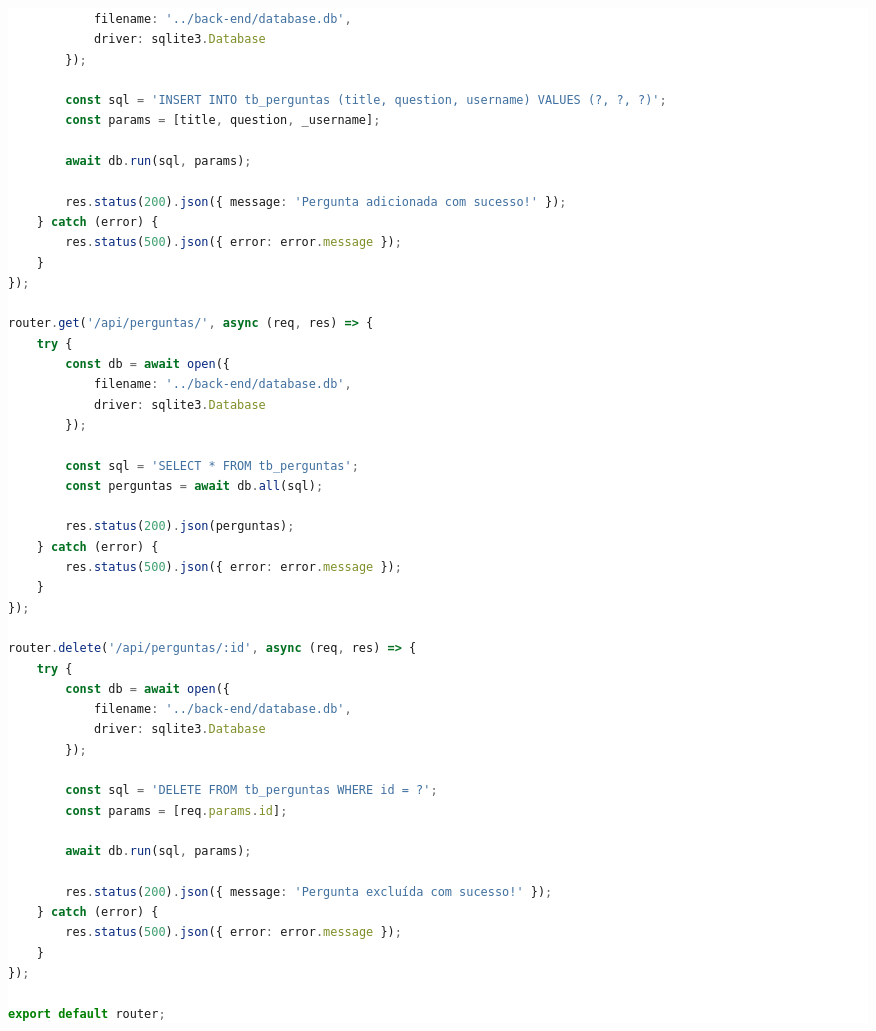 ```typescript
            filename: '../back-end/database.db',
            driver: sqlite3.Database
        });

        const sql = 'INSERT INTO tb_perguntas (title, question, username) VALUES (?, ?, ?)';
        const params = [title, question, _username];

        await db.run(sql, params);

        res.status(200).json({ message: 'Pergunta adicionada com sucesso!' });
    } catch (error) {
        res.status(500).json({ error: error.message });
    }
});

router.get('/api/perguntas/', async (req, res) => {
    try {
        const db = await open({
            filename: '../back-end/database.db',
            driver: sqlite3.Database
        });

        const sql = 'SELECT * FROM tb_perguntas';
        const perguntas = await db.all(sql);

        res.status(200).json(perguntas);
    } catch (error) {
        res.status(500).json({ error: error.message });
    }
});

router.delete('/api/perguntas/:id', async (req, res) => {
    try {
        const db = await open({
            filename: '../back-end/database.db',
            driver: sqlite3.Database
        });

        const sql = 'DELETE FROM tb_perguntas WHERE id = ?';
        const params = [req.params.id];

        await db.run(sql, params);

        res.status(200).json({ message: 'Pergunta excluída com sucesso!' });
    } catch (error) {
        res.status(500).json({ error: error.message });
    }
});

export default router;


```
